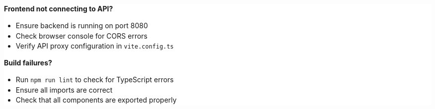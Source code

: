 **Frontend not connecting to API?**
- Ensure backend is running on port 8080
- Check browser console for CORS errors
- Verify API proxy configuration in `vite.config.ts`

**Build failures?**
- Run `npm run lint` to check for TypeScript errors
- Ensure all imports are correct
- Check that all components are exported properly
